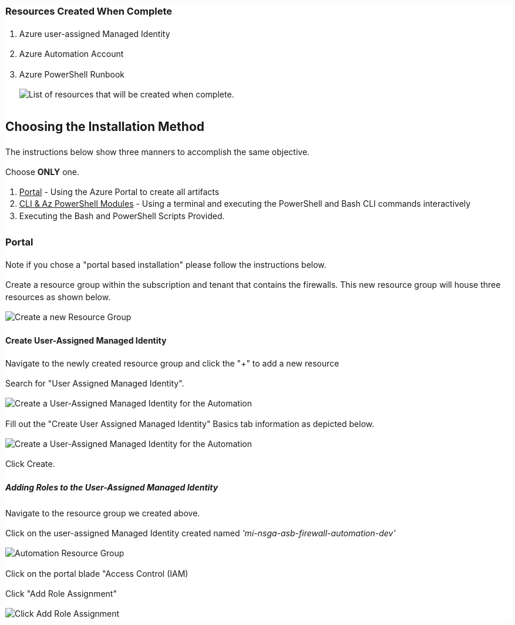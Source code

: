 ### Resources Created When Complete

1.  Azure user-assigned Managed Identity
2.  Azure Automation Account
3.  Azure PowerShell Runbook

    ![List of resources that will be created when complete.](./assets/automation/listOfResourcesInResourceGroup.png)

## Choosing the Installation Method

The instructions below show three manners to accomplish the same objective.  

Choose **ONLY** one.

1.  [Portal](#portal) - Using the Azure Portal to create all artifacts
2.  [CLI & Az PowerShell Modules](#azure-cli-and-az-powershell-modules) - Using a terminal and executing the PowerShell and Bash CLI commands interactively
3.  Executing the Bash and PowerShell Scripts Provided.  

### Portal

Note if you chose a "portal based installation" please follow the instructions below.  

Create a resource group within the subscription and tenant that contains the firewalls.  This new resource group will house three resources as shown below.

![Create a new Resource Group](./assets/automation/createResourceGroup1Portal.png)

#### Create User-Assigned Managed Identity

Navigate to the newly created resource group and click the "+" to add a new resource

Search for "User Assigned Managed Identity".

![Create a User-Assigned Managed Identity for the Automation](./assets/automation/createUserAssginedManagedIdentityPortal.png)

Fill out the "Create User Assigned Managed Identity" Basics tab information as depicted below.  

![Create a User-Assigned Managed Identity for the Automation](./assets/automation/createUserAssignedManagedIdentity1Portal.png)

Click Create.

##### Adding Roles to the User-Assigned Managed Identity

Navigate to the resource group we created above.  

Click on the user-assigned Managed Identity created named _'mi-nsga-asb-firewall-automation-dev'_

![Automation Resource Group](./assets/automation/automationResourceGroupListPortal.png)

Click on the portal blade "Access Control (IAM)

Click "Add Role Assignment"

![Click Add Role Assignment](./assets/automation/AccessControlforManagedIdentitywithAddRoleAssignemnt.png)
